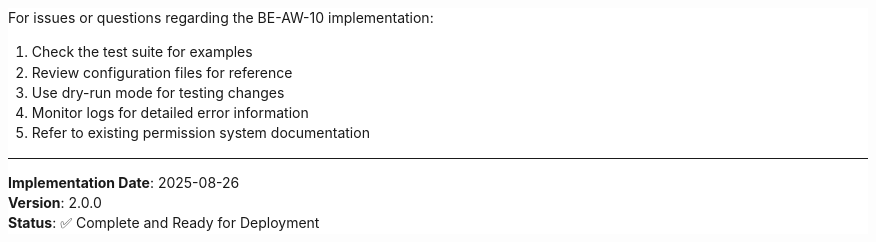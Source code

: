 For issues or questions regarding the BE-AW-10 implementation:

1. Check the test suite for examples
2. Review configuration files for reference
3. Use dry-run mode for testing changes
4. Monitor logs for detailed error information
5. Refer to existing permission system documentation

---

**Implementation Date**: 2025-08-26  
**Version**: 2.0.0  
**Status**: ✅ Complete and Ready for Deployment